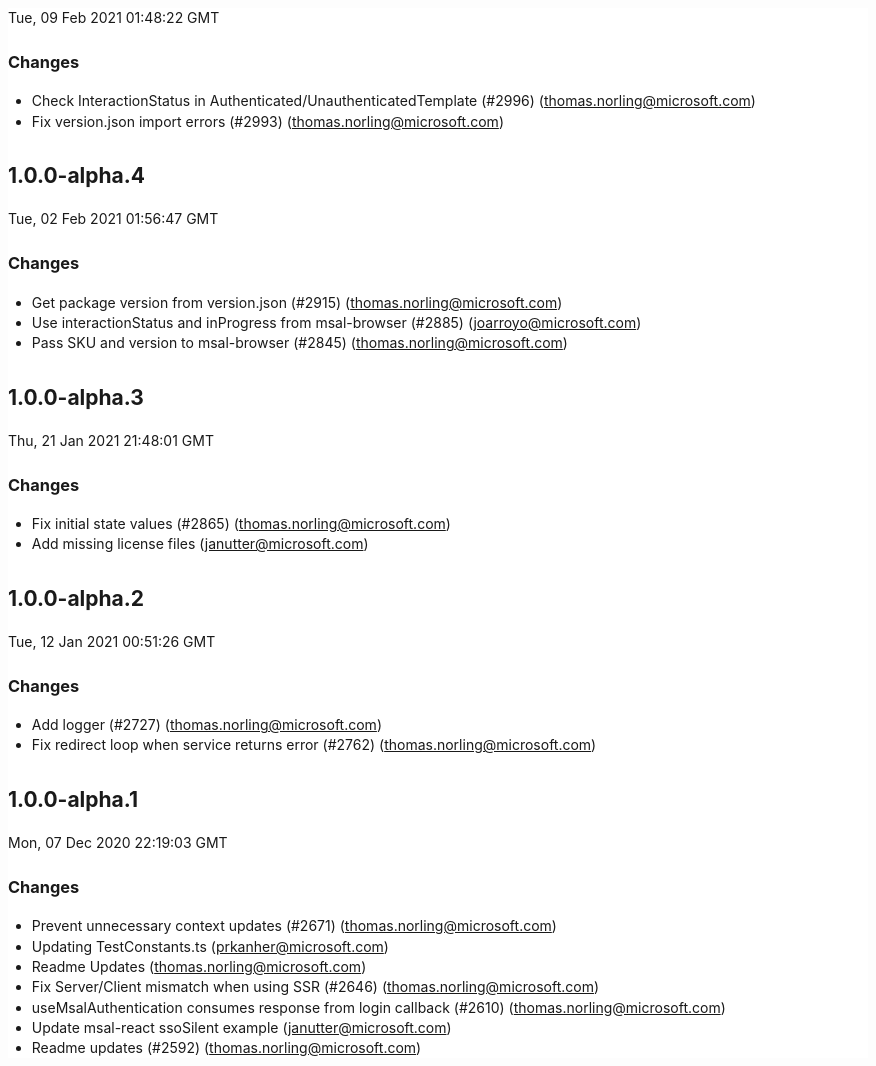 Tue, 09 Feb 2021 01:48:22 GMT

### Changes

-   Check InteractionStatus in Authenticated/UnauthenticatedTemplate (#2996) (thomas.norling@microsoft.com)
-   Fix version.json import errors (#2993) (thomas.norling@microsoft.com)

## 1.0.0-alpha.4

Tue, 02 Feb 2021 01:56:47 GMT

### Changes

-   Get package version from version.json (#2915) (thomas.norling@microsoft.com)
-   Use interactionStatus and inProgress from msal-browser (#2885) (joarroyo@microsoft.com)
-   Pass SKU and version to msal-browser (#2845) (thomas.norling@microsoft.com)

## 1.0.0-alpha.3

Thu, 21 Jan 2021 21:48:01 GMT

### Changes

-   Fix initial state values (#2865) (thomas.norling@microsoft.com)
-   Add missing license files (janutter@microsoft.com)

## 1.0.0-alpha.2

Tue, 12 Jan 2021 00:51:26 GMT

### Changes

-   Add logger (#2727) (thomas.norling@microsoft.com)
-   Fix redirect loop when service returns error (#2762) (thomas.norling@microsoft.com)

## 1.0.0-alpha.1

Mon, 07 Dec 2020 22:19:03 GMT

### Changes

-   Prevent unnecessary context updates (#2671) (thomas.norling@microsoft.com)
-   Updating TestConstants.ts (prkanher@microsoft.com)
-   Readme Updates (thomas.norling@microsoft.com)
-   Fix Server/Client mismatch when using SSR (#2646) (thomas.norling@microsoft.com)
-   useMsalAuthentication consumes response from login callback (#2610) (thomas.norling@microsoft.com)
-   Update msal-react ssoSilent example (janutter@microsoft.com)
-   Readme updates (#2592) (thomas.norling@microsoft.com)
